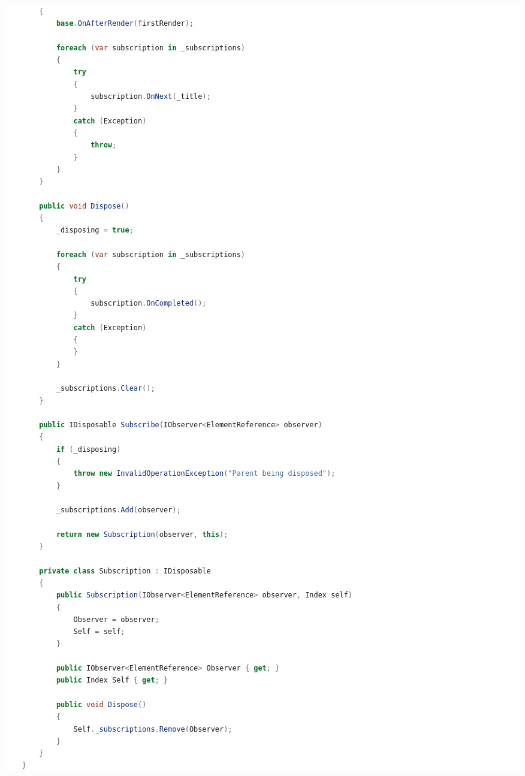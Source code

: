 ```csharp
        {
            base.OnAfterRender(firstRender);

            foreach (var subscription in _subscriptions)
            {
                try
                {
                    subscription.OnNext(_title);
                }
                catch (Exception)
                {
                    throw;
                }
            }
        }

        public void Dispose()
        {
            _disposing = true;

            foreach (var subscription in _subscriptions)
            {
                try
                {
                    subscription.OnCompleted();
                }
                catch (Exception)
                {
                }
            }

            _subscriptions.Clear();
        }

        public IDisposable Subscribe(IObserver<ElementReference> observer)
        {
            if (_disposing)
            {
                throw new InvalidOperationException("Parent being disposed");
            }

            _subscriptions.Add(observer);

            return new Subscription(observer, this);
        }

        private class Subscription : IDisposable
        {
            public Subscription(IObserver<ElementReference> observer, Index self)
            {
                Observer = observer;
                Self = self;
            }

            public IObserver<ElementReference> Observer { get; }
            public Index Self { get; }

            public void Dispose()
            {
                Self._subscriptions.Remove(Observer);
            }
        }
    }
```
